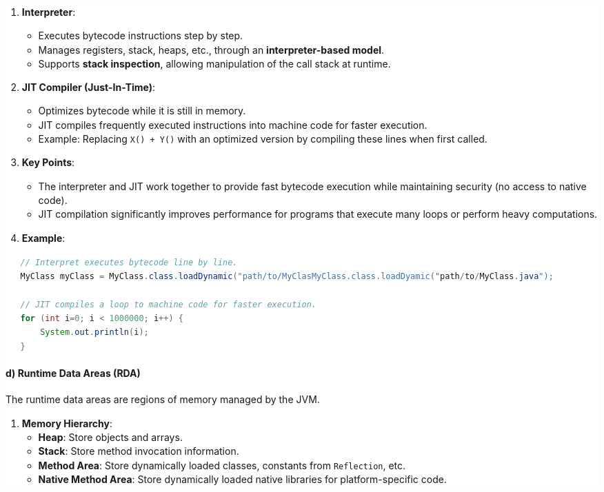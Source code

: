 1. **Interpreter**:
   - Executes bytecode instructions step
by step.
   - Manages registers, stack, heaps,
etc., through an **interpreter-based
model**.
   - Supports **stack inspection**,
allowing manipulation of the call stack
at runtime.

2. **JIT Compiler (Just-In-Time)**:
   - Optimizes bytecode while it is
still in memory.
   - JIT compiles frequently executed
instructions into machine code for
faster execution.
   - Example: Replacing `X() + Y()` with
an optimized version by compiling these
lines when first called.

3. **Key Points**:
   - The interpreter and JIT work
together to provide fast bytecode
execution while maintaining security (no
access to native code).
   - JIT compilation significantly
improves performance for programs that
execute many loops or perform heavy
computations.

4. **Example**:
```java
   // Interpret executes bytecode line by line.
   MyClass myClass = MyClass.class.loadDynamic("path/to/MyClasMyClass.class.loadDyamic("path/to/MyClass.java");

   // JIT compiles a loop to machine code for faster execution.
   for (int i=0; i < 1000000; i++) {
       System.out.println(i);
   }
```

#### **d) Runtime Data Areas (RDA)**

The runtime data areas are regions of
memory managed by the JVM.

1. **Memory Hierarchy**:
   - **Heap**: Store objects and arrays.
   - **Stack**: Store method invocation
information.
   - **Method Area**: Store dynamically
loaded classes, constants from `Reflection`, etc.
   - **Native Method Area**: Store dynamically loaded native libraries for
platform-specific code.
